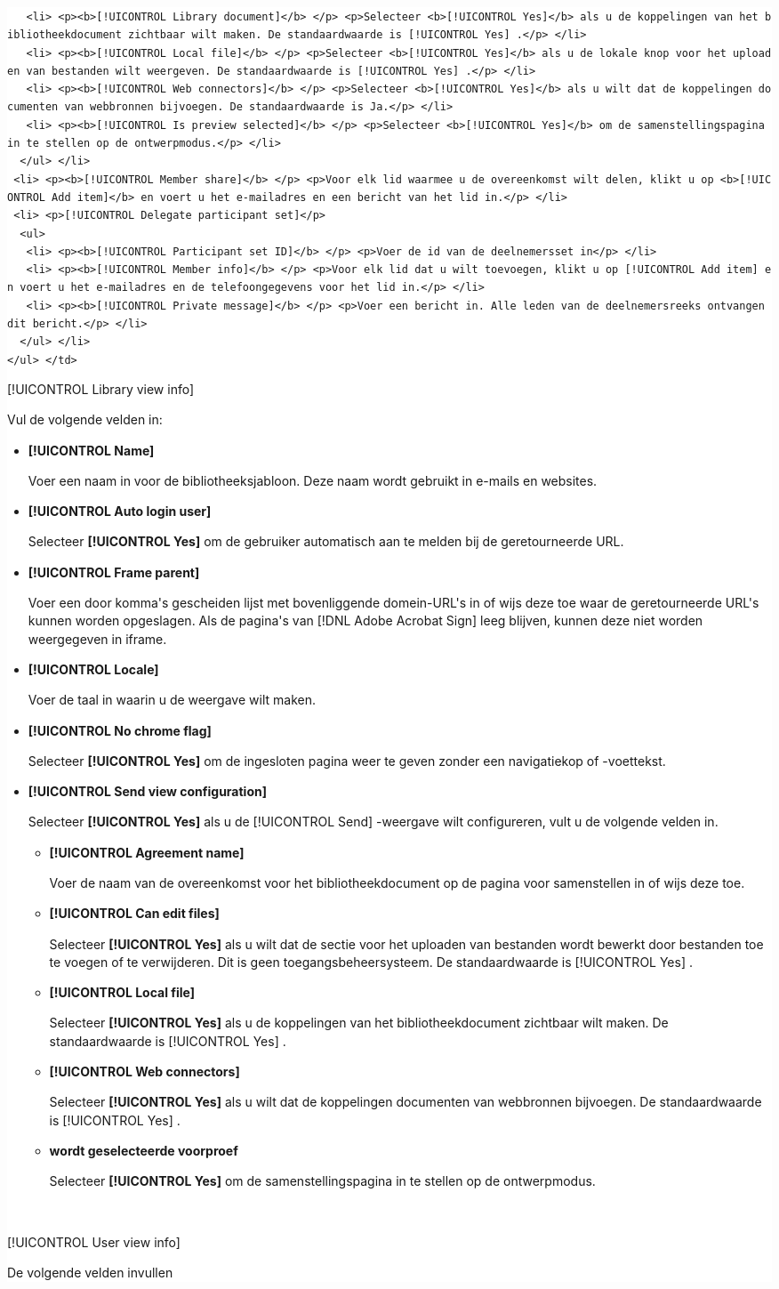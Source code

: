        <li> <p><b>[!UICONTROL Library document]</b> </p> <p>Selecteer <b>[!UICONTROL Yes]</b> als u de koppelingen van het bibliotheekdocument zichtbaar wilt maken. De standaardwaarde is [!UICONTROL Yes] .</p> </li> 
       <li> <p><b>[!UICONTROL Local file]</b> </p> <p>Selecteer <b>[!UICONTROL Yes]</b> als u de lokale knop voor het uploaden van bestanden wilt weergeven. De standaardwaarde is [!UICONTROL Yes] .</p> </li> 
       <li> <p><b>[!UICONTROL Web connectors]</b> </p> <p>Selecteer <b>[!UICONTROL Yes]</b> als u wilt dat de koppelingen documenten van webbronnen bijvoegen. De standaardwaarde is Ja.</p> </li> 
       <li> <p><b>[!UICONTROL Is preview selected]</b> </p> <p>Selecteer <b>[!UICONTROL Yes]</b> om de samenstellingspagina in te stellen op de ontwerpmodus.</p> </li> 
      </ul> </li> 
     <li> <p><b>[!UICONTROL Member share]</b> </p> <p>Voor elk lid waarmee u de overeenkomst wilt delen, klikt u op <b>[!UICONTROL Add item]</b> en voert u het e-mailadres en een bericht van het lid in.</p> </li> 
     <li> <p>[!UICONTROL Delegate participant set]</p> 
      <ul> 
       <li> <p><b>[!UICONTROL Participant set ID]</b> </p> <p>Voer de id van de deelnemersset in</p> </li> 
       <li> <p><b>[!UICONTROL Member info]</b> </p> <p>Voor elk lid dat u wilt toevoegen, klikt u op [!UICONTROL Add item] en voert u het e-mailadres en de telefoongegevens voor het lid in.</p> </li> 
       <li> <p><b>[!UICONTROL Private message]</b> </p> <p>Voer een bericht in. Alle leden van de deelnemersreeks ontvangen dit bericht.</p> </li> 
      </ul> </li> 
    </ul> </td> 
  </tr> 
  <tr> 
   <td role="rowheader">[!UICONTROL Library view info]</td> 
   <td> <p>Vul de volgende velden in:</p> 
    <ul> 
     <li> <p><b>[!UICONTROL Name]</b> </p> <p>Voer een naam in voor de bibliotheeksjabloon. Deze naam wordt gebruikt in e-mails en websites.</p> </li> 
     <li> <p><b>[!UICONTROL Auto login user]</b> </p> <p>Selecteer <b>[!UICONTROL Yes]</b> om de gebruiker automatisch aan te melden bij de geretourneerde URL.</p> </li> 
     <li> <p><b>[!UICONTROL Frame parent]</b> </p> <p>Voer een door komma's gescheiden lijst met bovenliggende domein-URL's in of wijs deze toe waar de geretourneerde URL's kunnen worden opgeslagen. Als de pagina's van [!DNL Adobe Acrobat Sign] leeg blijven, kunnen deze niet worden weergegeven in iframe.</p> </li> 
     <li> <p><b>[!UICONTROL Locale]</b> </p> <p>Voer de taal in waarin u de weergave wilt maken. </p> </li> 
     <li> <p><b>[!UICONTROL No chrome flag]</b> </p> <p>Selecteer <b>[!UICONTROL Yes]</b> om de ingesloten pagina weer te geven zonder een navigatiekop of -voettekst.</p> </li> 
     <li> <p><b>[!UICONTROL Send view configuration]</b> </p> <p>Selecteer <b>[!UICONTROL Yes]</b> als u de [!UICONTROL Send] -weergave wilt configureren, vult u de volgende velden in.</p> 
      <ul> 
       <li> <p><b>[!UICONTROL Agreement name]</b> </p> <p>Voer de naam van de overeenkomst voor het bibliotheekdocument op de pagina voor samenstellen in of wijs deze toe.</p> </li> 
       <li> <p><b>[!UICONTROL Can edit files]</b> </p> <p>Selecteer <b>[!UICONTROL Yes]</b> als u wilt dat de sectie voor het uploaden van bestanden wordt bewerkt door bestanden toe te voegen of te verwijderen. Dit is geen toegangsbeheersysteem. De standaardwaarde is [!UICONTROL Yes] .</p> </li> 
       <li> <p><b>[!UICONTROL Local file]</b> </p> <p>Selecteer <b>[!UICONTROL Yes]</b> als u de koppelingen van het bibliotheekdocument zichtbaar wilt maken. De standaardwaarde is [!UICONTROL Yes] .</p> </li> 
       <li> <p><b>[!UICONTROL Web connectors]</b> </p> <p>Selecteer <b>[!UICONTROL Yes]</b> als u wilt dat de koppelingen documenten van webbronnen bijvoegen. De standaardwaarde is [!UICONTROL Yes] .</p> </li> 
       <li> <p><b> wordt geselecteerde voorproef </b> </p> <p>Selecteer <b>[!UICONTROL Yes]</b> om de samenstellingspagina in te stellen op de ontwerpmodus.</p> </li> 
      </ul> <p> </p> </li> 
    </ul> </td> 
  </tr> 
  <tr> 
   <td role="rowheader">[!UICONTROL User view info]</td> 
   <td> <p>De volgende velden invullen</p> 
    <ul> 